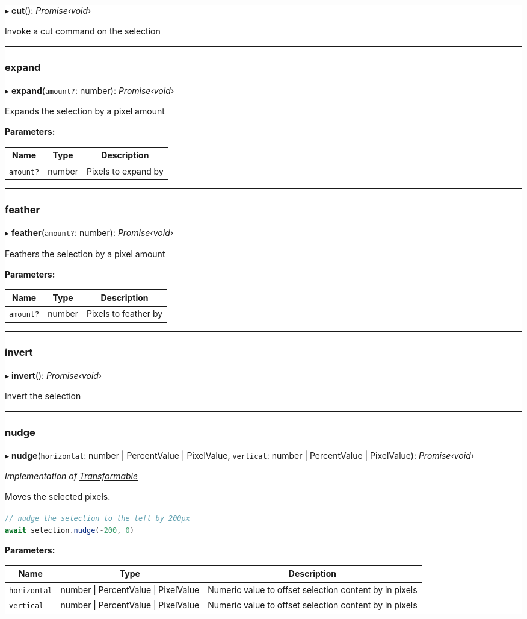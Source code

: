 ▸ **cut**(): *Promise‹void›*

Invoke a cut command on the selection

___

###  expand

▸ **expand**(`amount?`: number): *Promise‹void›*

Expands the selection by a pixel amount

**Parameters:**

Name | Type | Description |
------ | ------ | ------ |
`amount?` | number | Pixels to expand by  |

___

###  feather

▸ **feather**(`amount?`: number): *Promise‹void›*

Feathers the selection by a pixel amount

**Parameters:**

Name | Type | Description |
------ | ------ | ------ |
`amount?` | number | Pixels to feather by  |

___

###  invert

▸ **invert**(): *Promise‹void›*

Invert the selection

___

###  nudge

▸ **nudge**(`horizontal`: number | PercentValue | PixelValue, `vertical`: number | PercentValue | PixelValue): *Promise‹void›*

*Implementation of [Transformable](../interfaces/transformable.md)*

Moves the selected pixels.
```javascript
// nudge the selection to the left by 200px
await selection.nudge(-200, 0)
```

**Parameters:**

Name | Type | Description |
------ | ------ | ------ |
`horizontal` | number &#124; PercentValue &#124; PixelValue | Numeric value to offset selection content by in pixels |
`vertical` | number &#124; PercentValue &#124; PixelValue | Numeric value to offset selection content by in pixels  |
